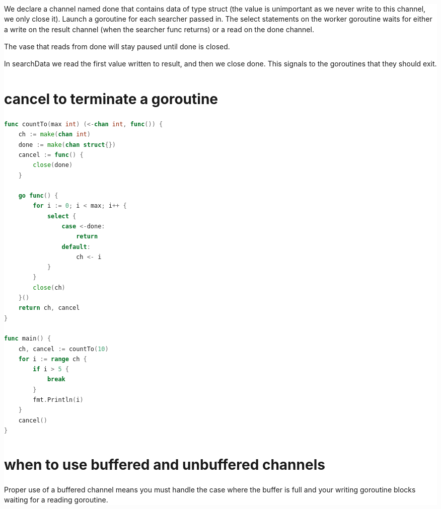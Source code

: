 We declare a channel named done that contains data of type struct (the value is unimportant as we never write to this channel, we only close it). Launch a goroutine for each searcher passed in. The select statements on the worker goroutine waits for either a write on the result channel (when the searcher func returns) or a read on the done channel. 

The vase that reads from done will stay paused until done is closed. 

In searchData we read the first value written to result, and then we close done. This signals to the goroutines that they should exit. 

# cancel to terminate a goroutine

```go
func countTo(max int) (<-chan int, func()) {
    ch := make(chan int)
    done := make(chan struct{})
    cancel := func() {
        close(done)
    }

    go func() {
        for i := 0; i < max; i++ {
            select {
                case <-done:
                    return
                default:
                    ch <- i
            }
        }
        close(ch)
    }()
    return ch, cancel
}

func main() {
    ch, cancel := countTo(10)
    for i := range ch {
        if i > 5 {
            break
        }
        fmt.Println(i)
    }
    cancel()
}
```

# when to use buffered and unbuffered channels

Proper use of a buffered channel means you must handle the case where the buffer is full and your writing goroutine blocks waiting for a reading goroutine. 
